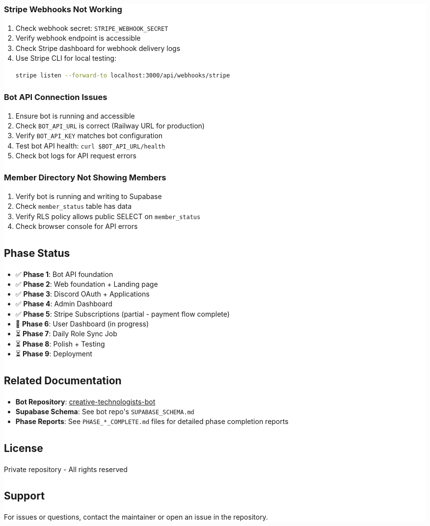 ### Stripe Webhooks Not Working

1. Check webhook secret: `STRIPE_WEBHOOK_SECRET`
2. Verify webhook endpoint is accessible
3. Check Stripe dashboard for webhook delivery logs
4. Use Stripe CLI for local testing:
   ```bash
   stripe listen --forward-to localhost:3000/api/webhooks/stripe
   ```

### Bot API Connection Issues

1. Ensure bot is running and accessible
2. Check `BOT_API_URL` is correct (Railway URL for production)
3. Verify `BOT_API_KEY` matches bot configuration
4. Test bot API health: `curl $BOT_API_URL/health`
5. Check bot logs for API request errors

### Member Directory Not Showing Members

1. Verify bot is running and writing to Supabase
2. Check `member_status` table has data
3. Verify RLS policy allows public SELECT on `member_status`
4. Check browser console for API errors

## Phase Status

- ✅ **Phase 1**: Bot API foundation
- ✅ **Phase 2**: Web foundation + Landing page
- ✅ **Phase 3**: Discord OAuth + Applications
- ✅ **Phase 4**: Admin Dashboard
- ✅ **Phase 5**: Stripe Subscriptions (partial - payment flow complete)
- 🚧 **Phase 6**: User Dashboard (in progress)
- ⏳ **Phase 7**: Daily Role Sync Job
- ⏳ **Phase 8**: Polish + Testing
- ⏳ **Phase 9**: Deployment

## Related Documentation

- **Bot Repository**: [creative-technologists-bot](https://github.com/0xdesign/daily-digest-bot)
- **Supabase Schema**: See bot repo's `SUPABASE_SCHEMA.md`
- **Phase Reports**: See `PHASE_*_COMPLETE.md` files for detailed phase completion reports

## License

Private repository - All rights reserved

## Support

For issues or questions, contact the maintainer or open an issue in the repository.
